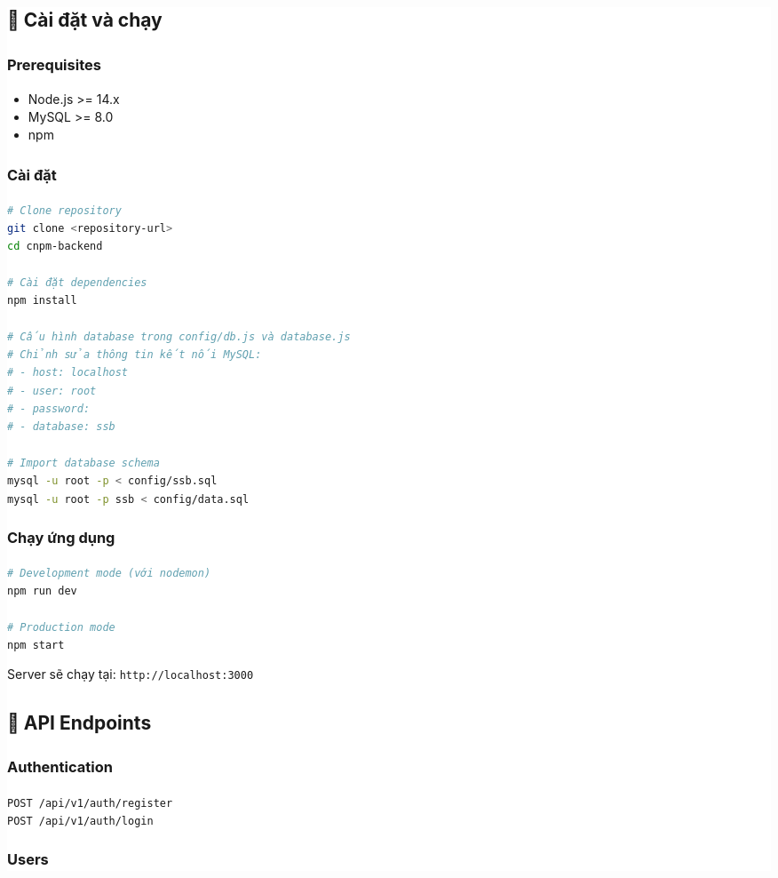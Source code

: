 ## 🚀 Cài đặt và chạy

### Prerequisites

- Node.js >= 14.x
- MySQL >= 8.0
- npm

### Cài đặt

```bash
# Clone repository
git clone <repository-url>
cd cnpm-backend

# Cài đặt dependencies
npm install

# Cấu hình database trong config/db.js và database.js
# Chỉnh sửa thông tin kết nối MySQL:
# - host: localhost
# - user: root
# - password: 
# - database: ssb

# Import database schema
mysql -u root -p < config/ssb.sql
mysql -u root -p ssb < config/data.sql
```

### Chạy ứng dụng

```bash
# Development mode (với nodemon)
npm run dev

# Production mode
npm start
```

Server sẽ chạy tại: `http://localhost:3000`

## 📡 API Endpoints

### Authentication

```
POST /api/v1/auth/register
POST /api/v1/auth/login
```

### Users
